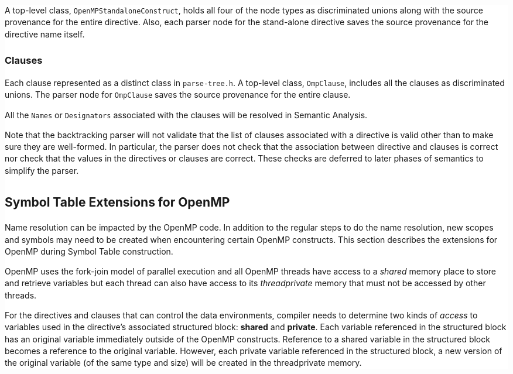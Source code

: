 A top-level class, `OpenMPStandaloneConstruct`,
holds all four of the node types as discriminated unions
along with the source provenance for the entire directive.
Also, each parser node for the stand-alone directive saves
the source provenance for the directive name itself.

### Clauses

Each clause represented as a distinct class in `parse-tree.h`.
A top-level class, `OmpClause`,
includes all the clauses as discriminated unions.
The parser node for `OmpClause` saves the source provenance
for the entire clause.

All the `Names` or `Designators` associated
with the clauses will be resolved in Semantic Analysis.

Note that the backtracking parser will not validate
that the list of clauses associated
with a directive is valid other than to make sure they are well-formed.
In particular,
the parser does not check that
the association between directive and clauses is correct
nor check that the values in the directives or clauses are correct.
These checks are deferred to later phases of semantics to simplify the parser.

## Symbol Table Extensions for OpenMP

Name resolution can be impacted by the OpenMP code.
In addition to the regular steps to do the name resolution,
new scopes and symbols may need to be created
when encountering certain OpenMP constructs.
This section describes the extensions
for OpenMP during Symbol Table construction.

OpenMP uses the fork-join model of parallel execution and
all OpenMP threads have access to
a _shared_ memory place to store and retrieve variables
but each thread can also have access to
its _threadprivate_ memory that must not be accessed by other threads.

For the directives and clauses that can control the data environments,
compiler needs to determine two kinds of _access_
to variables used in the directive’s associated structured block:
**shared** and **private**.
Each variable referenced in the structured block
has an original variable immediately outside of the OpenMP constructs.
Reference to a shared variable in the structured block
becomes a reference to the original variable.
However, each private variable referenced in the structured block,
a new version of the original variable (of the same type and size)
will be created in the threadprivate memory.

